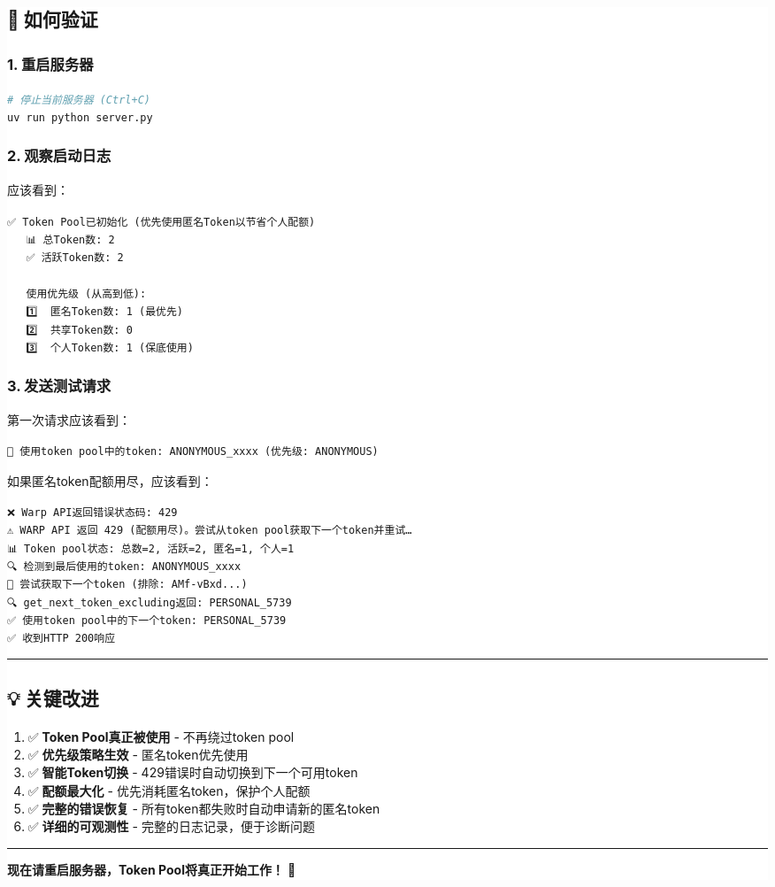 
## 🎉 **如何验证**

### **1. 重启服务器**

```bash
# 停止当前服务器 (Ctrl+C)
uv run python server.py
```

### **2. 观察启动日志**

应该看到：
```
✅ Token Pool已初始化 (优先使用匿名Token以节省个人配额)
   📊 总Token数: 2
   ✅ 活跃Token数: 2
   
   使用优先级 (从高到低):
   1️⃣  匿名Token数: 1 (最优先)
   2️⃣  共享Token数: 0
   3️⃣  个人Token数: 1 (保底使用)
```

### **3. 发送测试请求**

第一次请求应该看到：
```
🎯 使用token pool中的token: ANONYMOUS_xxxx (优先级: ANONYMOUS)
```

如果匿名token配额用尽，应该看到：
```
❌ Warp API返回错误状态码: 429
⚠️ WARP API 返回 429 (配额用尽)。尝试从token pool获取下一个token并重试…
📊 Token pool状态: 总数=2, 活跃=2, 匿名=1, 个人=1
🔍 检测到最后使用的token: ANONYMOUS_xxxx
🔄 尝试获取下一个token (排除: AMf-vBxd...)
🔍 get_next_token_excluding返回: PERSONAL_5739
✅ 使用token pool中的下一个token: PERSONAL_5739
✅ 收到HTTP 200响应
```

---

## 💡 **关键改进**

1. ✅ **Token Pool真正被使用** - 不再绕过token pool
2. ✅ **优先级策略生效** - 匿名token优先使用
3. ✅ **智能Token切换** - 429错误时自动切换到下一个可用token
4. ✅ **配额最大化** - 优先消耗匿名token，保护个人配额
5. ✅ **完整的错误恢复** - 所有token都失败时自动申请新的匿名token
6. ✅ **详细的可观测性** - 完整的日志记录，便于诊断问题

---

**现在请重启服务器，Token Pool将真正开始工作！** 🚀

